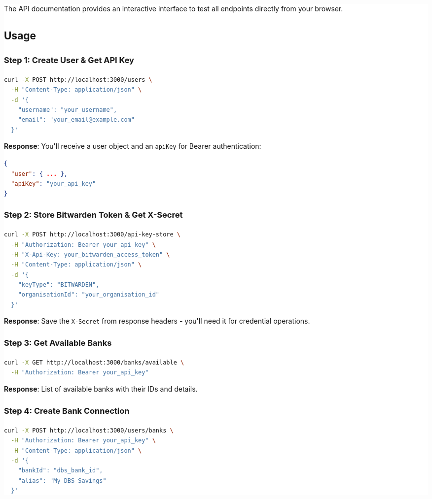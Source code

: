 The API documentation provides an interactive interface to test all endpoints directly from your browser.

## Usage

### Step 1: Create User & Get API Key

```bash
curl -X POST http://localhost:3000/users \
  -H "Content-Type: application/json" \
  -d '{
    "username": "your_username",
    "email": "your_email@example.com"
  }'
```

**Response**: You'll receive a user object and an `apiKey` for Bearer authentication:
```json
{
  "user": { ... },
  "apiKey": "your_api_key"
}
```

### Step 2: Store Bitwarden Token & Get X-Secret

```bash
curl -X POST http://localhost:3000/api-key-store \
  -H "Authorization: Bearer your_api_key" \
  -H "X-Api-Key: your_bitwarden_access_token" \
  -H "Content-Type: application/json" \
  -d '{
    "keyType": "BITWARDEN",
    "organisationId": "your_organisation_id"
  }'
```

**Response**: Save the `X-Secret` from response headers - you'll need it for credential operations.

### Step 3: Get Available Banks

```bash
curl -X GET http://localhost:3000/banks/available \
  -H "Authorization: Bearer your_api_key"
```

**Response**: List of available banks with their IDs and details.

### Step 4: Create Bank Connection

```bash
curl -X POST http://localhost:3000/users/banks \
  -H "Authorization: Bearer your_api_key" \
  -H "Content-Type: application/json" \
  -d '{
    "bankId": "dbs_bank_id",
    "alias": "My DBS Savings"
  }'
```
